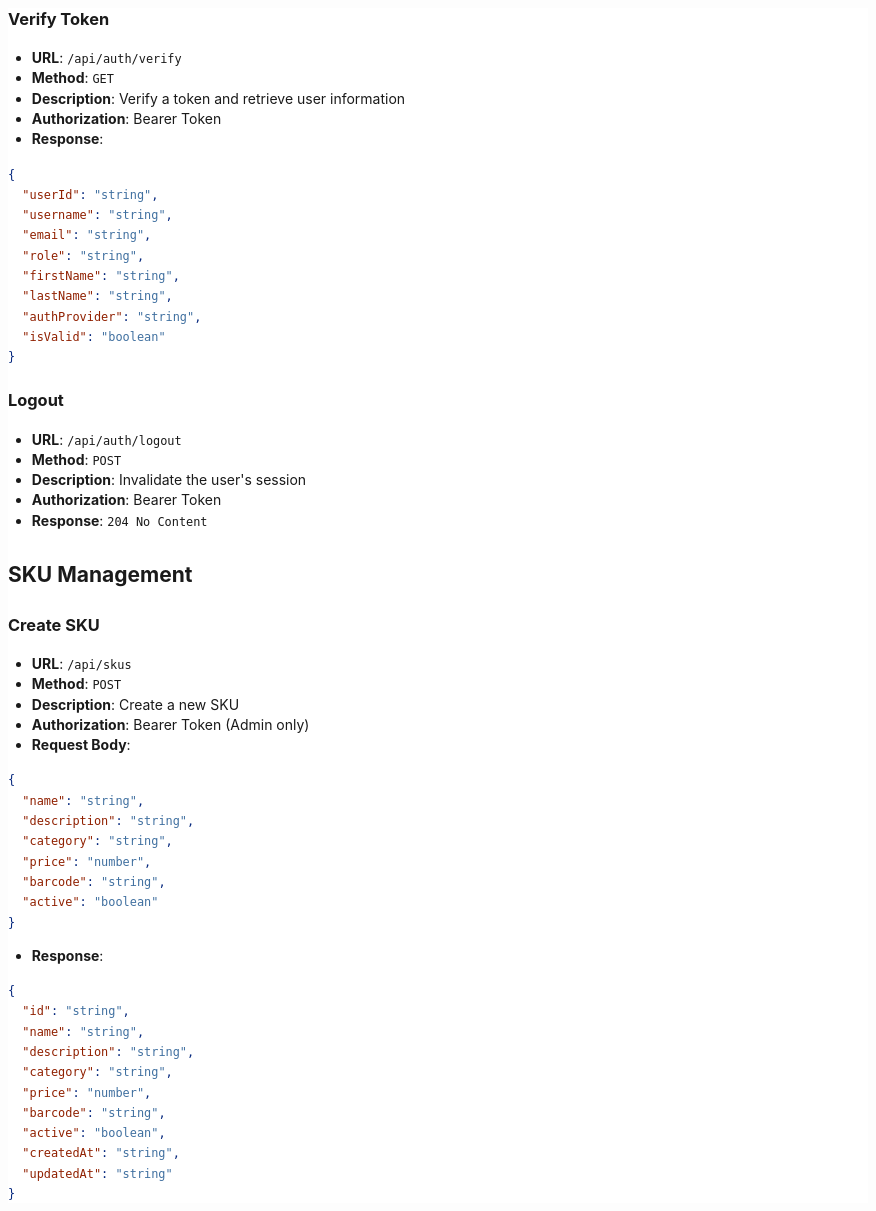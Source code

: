 ### Verify Token
- **URL**: `/api/auth/verify`
- **Method**: `GET`
- **Description**: Verify a token and retrieve user information
- **Authorization**: Bearer Token
- **Response**:
```json
{
  "userId": "string",
  "username": "string",
  "email": "string",
  "role": "string",
  "firstName": "string",
  "lastName": "string",
  "authProvider": "string",
  "isValid": "boolean"
}
```

### Logout
- **URL**: `/api/auth/logout`
- **Method**: `POST`
- **Description**: Invalidate the user's session
- **Authorization**: Bearer Token
- **Response**: `204 No Content`

## SKU Management

### Create SKU
- **URL**: `/api/skus`
- **Method**: `POST`
- **Description**: Create a new SKU
- **Authorization**: Bearer Token (Admin only)
- **Request Body**:
```json
{
  "name": "string",
  "description": "string",
  "category": "string",
  "price": "number",
  "barcode": "string",
  "active": "boolean"
}
```
- **Response**:
```json
{
  "id": "string",
  "name": "string",
  "description": "string",
  "category": "string",
  "price": "number",
  "barcode": "string",
  "active": "boolean",
  "createdAt": "string",
  "updatedAt": "string"
}
```
